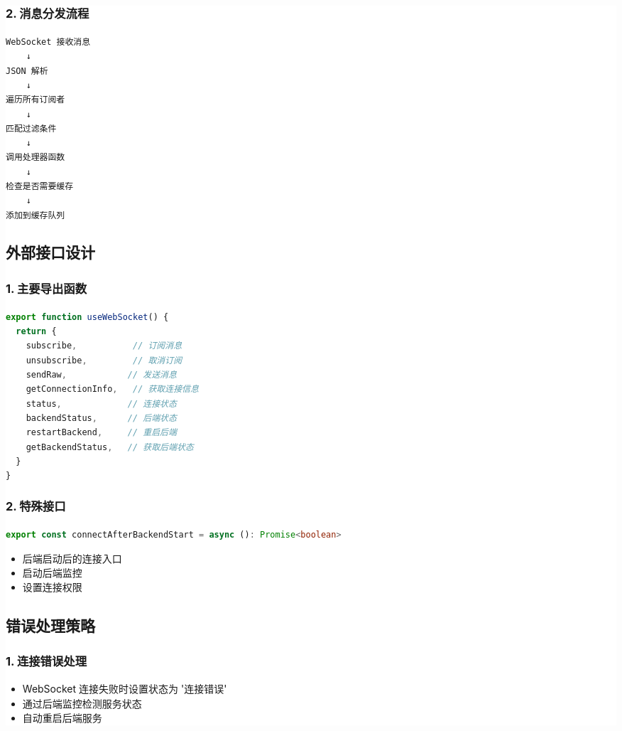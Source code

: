 ### 2. 消息分发流程

```
WebSocket 接收消息
    ↓
JSON 解析
    ↓
遍历所有订阅者
    ↓
匹配过滤条件
    ↓
调用处理器函数
    ↓
检查是否需要缓存
    ↓
添加到缓存队列
```

## 外部接口设计

### 1. 主要导出函数

```typescript
export function useWebSocket() {
  return {
    subscribe,           // 订阅消息
    unsubscribe,         // 取消订阅
    sendRaw,            // 发送消息
    getConnectionInfo,   // 获取连接信息
    status,             // 连接状态
    backendStatus,      // 后端状态
    restartBackend,     // 重启后端
    getBackendStatus,   // 获取后端状态
  }
}
```

### 2. 特殊接口

```typescript
export const connectAfterBackendStart = async (): Promise<boolean>
```
- 后端启动后的连接入口
- 启动后端监控
- 设置连接权限

## 错误处理策略

### 1. 连接错误处理
- WebSocket 连接失败时设置状态为 '连接错误'
- 通过后端监控检测服务状态
- 自动重启后端服务
